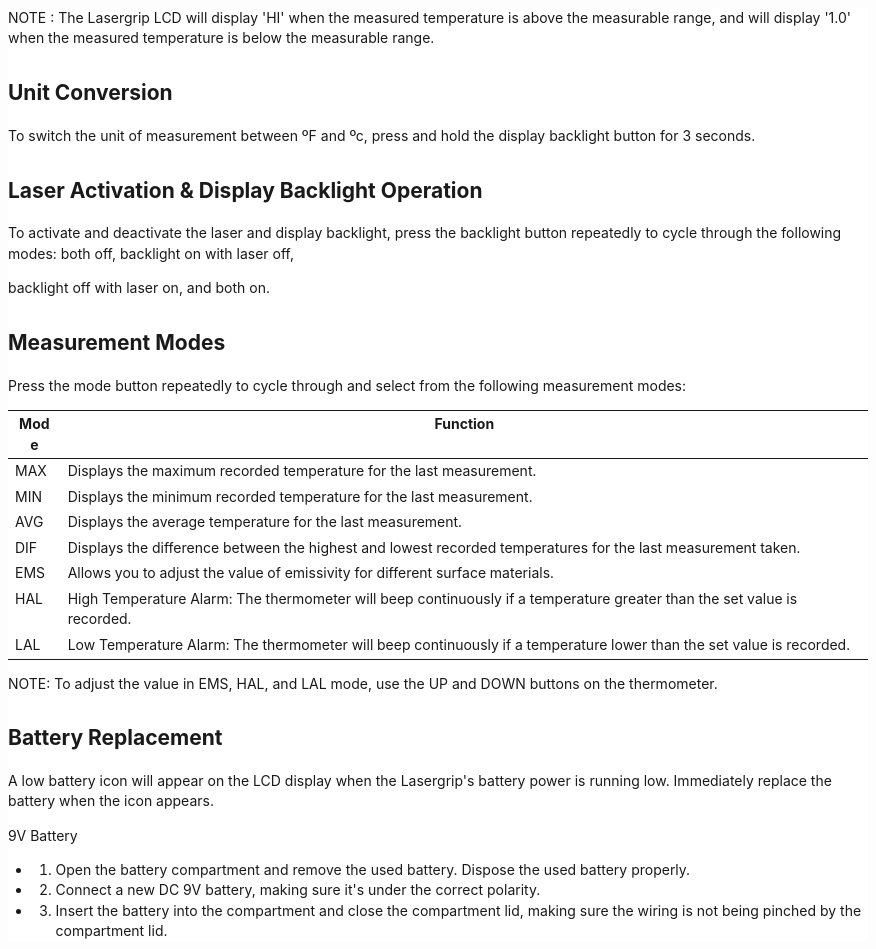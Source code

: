 NOTE : The Lasergrip LCD will display 'HI' when the measured temperature is above the measurable range, and will display '1.0' when the measured temperature is below the measurable range.

## Unit Conversion

To switch the unit of measurement between ºF and ºc, press and hold the display backlight button for 3 seconds.



## Laser Activation & Display Backlight Operation

To activate and deactivate the laser and display backlight, press the backlight button repeatedly to cycle through the following modes: both off, backlight on with laser off,



backlight off with laser on, and both on.



## Measurement Modes

Press the mode button repeatedly to cycle through and select from the following measurement modes:

| Mode   | Function                                                                                                                 |
|--------|--------------------------------------------------------------------------------------------------------------------------|
| MAX    | Displays the maximum recorded temperature for the last measurement.                                                      |
| MIN    | Displays the minimum recorded temperature for the last measurement.                                                      |
| AVG    | Displays the average temperature for the last measurement.                                                               |
| DIF    | Displays the difference between the highest and lowest recorded temperatures for the last measurement taken.             |
| EMS    | Allows you to adjust the value of emissivity for different surface materials.                                            |
| HAL    | High Temperature Alarm:  The thermometer will beep continuously if a temperature greater than the set value is recorded. |
| LAL    | Low Temperature Alarm:  The thermometer will beep continuously if a temperature lower than the set value is recorded.    |

NOTE: To adjust the value in EMS, HAL, and LAL mode, use the UP and DOWN buttons on the thermometer.



## Battery Replacement

A low battery icon will appear on the LCD display when the Lasergrip's battery power is running low. Immediately replace the battery when the icon appears.

9V Battery





- 1. Open the battery compartment and remove the used battery. Dispose the used battery properly.
- 2. Connect a new DC 9V battery, making sure it's under the correct polarity.
- 3. Insert the battery into the compartment and close the compartment lid, making sure the wiring is not being pinched by the compartment lid.

